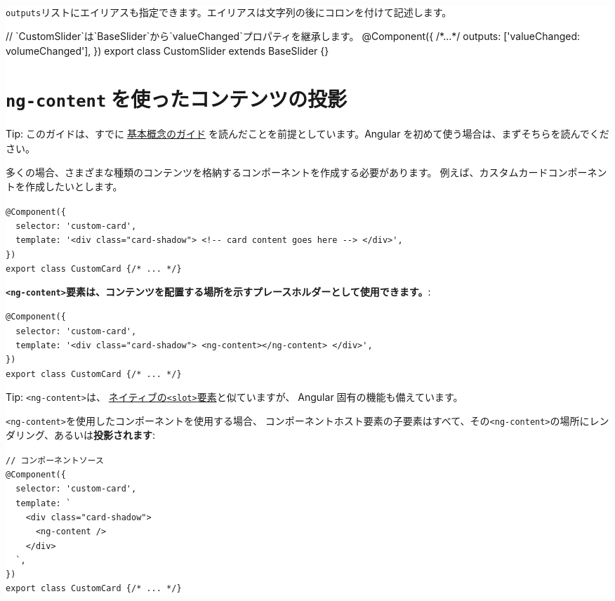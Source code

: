 `outputs`リストにエイリアスも指定できます。エイリアスは文字列の後にコロンを付けて記述します。

<docs-code language="ts" highlight="">
// `CustomSlider`は`BaseSlider`から`valueChanged`プロパティを継承します。
@Component({
  /*...*/
  outputs: ['valueChanged: volumeChanged'],
})
export class CustomSlider extends BaseSlider {}
</docs-code>

# `ng-content` を使ったコンテンツの投影

Tip: このガイドは、すでに [基本概念のガイド](essentials) を読んだことを前提としています。Angular を初めて使う場合は、まずそちらを読んでください。

多くの場合、さまざまな種類のコンテンツを格納するコンポーネントを作成する必要があります。
例えば、カスタムカードコンポーネントを作成したいとします。

```angular-ts
@Component({
  selector: 'custom-card',
  template: '<div class="card-shadow"> <!-- card content goes here --> </div>',
})
export class CustomCard {/* ... */}
```

**`<ng-content>`要素は、コンテンツを配置する場所を示すプレースホルダーとして使用できます。**:

```angular-ts
@Component({
  selector: 'custom-card',
  template: '<div class="card-shadow"> <ng-content></ng-content> </div>',
})
export class CustomCard {/* ... */}
```

Tip: `<ng-content>`は、
[ネイティブの`<slot>`要素](https://developer.mozilla.org/docs/Web/HTML/Element/slot)と似ていますが、
Angular 固有の機能も備えています。

`<ng-content>`を使用したコンポーネントを使用する場合、
コンポーネントホスト要素の子要素はすべて、その`<ng-content>`の場所にレンダリング、あるいは**投影されます**:

```angular-ts
// コンポーネントソース
@Component({
  selector: 'custom-card',
  template: `
    <div class="card-shadow">
      <ng-content />
    </div>
  `,
})
export class CustomCard {/* ... */}
```
